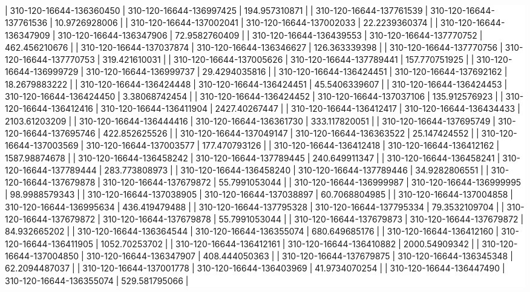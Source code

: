 | 310-120-16644-136360450 | 310-120-16644-136997425 | 194.957310871 |
| 310-120-16644-137761539 | 310-120-16644-137761536 | 10.9726928006 |
| 310-120-16644-137002041 | 310-120-16644-137002033 | 22.2239360374 |
| 310-120-16644-136347909 | 310-120-16644-136347906 | 72.9582760409 |
| 310-120-16644-136439553 | 310-120-16644-137770752 | 462.456210676 |
| 310-120-16644-137037874 | 310-120-16644-136346627 | 126.363339398 |
| 310-120-16644-137770756 | 310-120-16644-137770753 | 319.421610031 |
| 310-120-16644-137005626 | 310-120-16644-137789441 | 157.770751925 |
| 310-120-16644-136999729 | 310-120-16644-136999737 | 29.4294035816 |
| 310-120-16644-136424451 | 310-120-16644-137692162 | 18.2679883222 |
| 310-120-16644-136424448 | 310-120-16644-136424451 | 45.5406339607 |
| 310-120-16644-136424453 | 310-120-16644-136424450 | 3.38068742454 |
| 310-120-16644-136424452 | 310-120-16644-137037106 | 135.912576923 |
| 310-120-16644-136412416 | 310-120-16644-136411904 | 2427.40267447 |
| 310-120-16644-136412417 | 310-120-16644-136434433 | 2103.61203209 |
| 310-120-16644-136444416 | 310-120-16644-136361730 | 333.117820051 |
| 310-120-16644-137695749 | 310-120-16644-137695746 | 422.852625526 |
| 310-120-16644-137049147 | 310-120-16644-136363522 | 25.147424552 |
| 310-120-16644-137003569 | 310-120-16644-137003577 | 177.470793126 |
| 310-120-16644-136412418 | 310-120-16644-136412162 | 1587.98874678 |
| 310-120-16644-136458242 | 310-120-16644-137789445 | 240.649911347 |
| 310-120-16644-136458241 | 310-120-16644-137789444 | 283.773808973 |
| 310-120-16644-136458240 | 310-120-16644-137789446 | 34.9282806551 |
| 310-120-16644-137679878 | 310-120-16644-137679872 | 55.7991053044 |
| 310-120-16644-136999987 | 310-120-16644-136999995 | 98.9988579343 |
| 310-120-16644-137038905 | 310-120-16644-137038897 | 60.7068804985 |
| 310-120-16644-137004858 | 310-120-16644-136995634 | 436.419479488 |
| 310-120-16644-137795328 | 310-120-16644-137795334 | 79.3532109704 |
| 310-120-16644-137679872 | 310-120-16644-137679878 | 55.7991053044 |
| 310-120-16644-137679873 | 310-120-16644-137679872 | 84.932665202 |
| 310-120-16644-136364544 | 310-120-16644-136355074 | 680.649685176 |
| 310-120-16644-136412160 | 310-120-16644-136411905 | 1052.70253702 |
| 310-120-16644-136412161 | 310-120-16644-136410882 | 2000.54909342 |
| 310-120-16644-137004850 | 310-120-16644-136347907 | 408.444050363 |
| 310-120-16644-137679875 | 310-120-16644-136345348 | 62.2094487037 |
| 310-120-16644-137001778 | 310-120-16644-136403969 | 41.9734070254 |
| 310-120-16644-136447490 | 310-120-16644-136355074 | 529.581795066 |